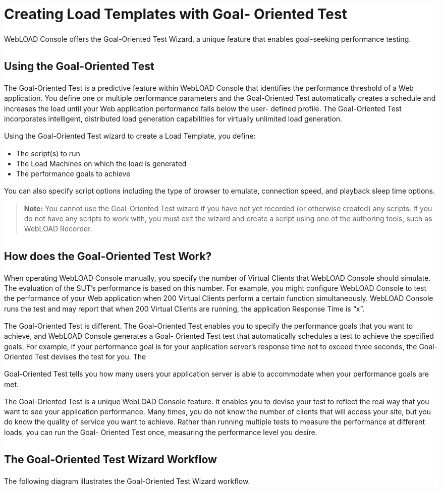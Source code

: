 ﻿# Creating Load Templates with Goal- Oriented Test

WebLOAD Console offers the Goal-Oriented Test Wizard, a unique feature that enables goal-seeking performance testing.

## Using the Goal-Oriented Test

The Goal-Oriented Test is a predictive feature within WebLOAD Console that identifies the performance threshold of a Web application. You define one or multiple performance parameters and the Goal-Oriented Test automatically creates a schedule and increases the load until your Web application performance falls below the user- defined profile. The Goal-Oriented Test incorporates intelligent, distributed load generation capabilities for virtually unlimited load generation.

Using the Goal-Oriented Test wizard to create a Load Template, you define:

- The script(s) to run
- The Load Machines on which the load is generated
- The performance goals to achieve

You can also specify script options including the type of browser to emulate, connection speed, and playback sleep time options.

> **Note:** You cannot use the Goal-Oriented Test wizard if you have not yet recorded (or otherwise created) any scripts. If you do not have any scripts to work with, you must exit the wizard and create a script using one of the authoring tools, such as WebLOAD Recorder.

## How does the Goal-Oriented Test Work?

When operating WebLOAD Console manually, you specify the number of Virtual Clients that WebLOAD Console should simulate. The evaluation of the SUT’s performance is based on this number. For example, you might configure WebLOAD Console to test the performance of your Web application when 200 Virtual Clients perform a certain function simultaneously. WebLOAD Console runs the test and may report that when 200 Virtual Clients are running, the application Response Time is “x”.

The Goal-Oriented Test is different. The Goal-Oriented Test enables you to specify the performance goals that you want to achieve, and WebLOAD Console generates a Goal- Oriented Test test that automatically schedules a test to achieve the specified goals. For example, if your performance goal is for your application server’s response time not to exceed three seconds, the Goal-Oriented Test devises the test for you. The

Goal-Oriented Test tells you how many users your application server is able to accommodate when your performance goals are met.

The Goal-Oriented Test is a unique WebLOAD Console feature. It enables you to devise your test to reflect the real way that you want to see your application performance. Many times, you do not know the number of clients that will access your site, but you do know the quality of service you want to achieve. Rather than running multiple tests to measure the performance at different loads, you can run the Goal- Oriented Test once, measuring the performance level you desire.

## The Goal-Oriented Test Wizard Workflow

The following diagram illustrates the Goal-Oriented Test Wizard workflow.
